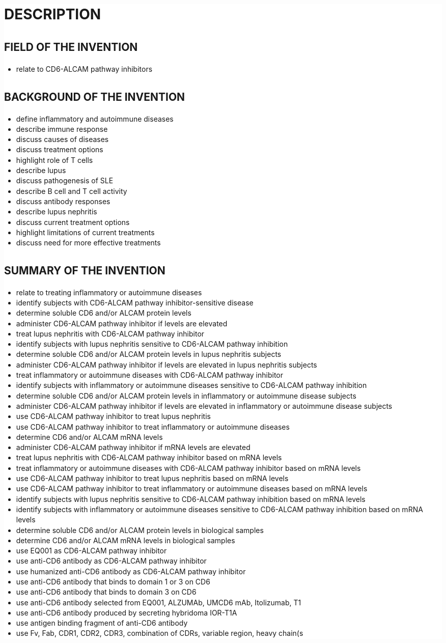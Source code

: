 # DESCRIPTION

## FIELD OF THE INVENTION

- relate to CD6-ALCAM pathway inhibitors

## BACKGROUND OF THE INVENTION

- define inflammatory and autoimmune diseases
- describe immune response
- discuss causes of diseases
- discuss treatment options
- highlight role of T cells
- describe lupus
- discuss pathogenesis of SLE
- describe B cell and T cell activity
- discuss antibody responses
- describe lupus nephritis
- discuss current treatment options
- highlight limitations of current treatments
- discuss need for more effective treatments

## SUMMARY OF THE INVENTION

- relate to treating inflammatory or autoimmune diseases
- identify subjects with CD6-ALCAM pathway inhibitor-sensitive disease
- determine soluble CD6 and/or ALCAM protein levels
- administer CD6-ALCAM pathway inhibitor if levels are elevated
- treat lupus nephritis with CD6-ALCAM pathway inhibitor
- identify subjects with lupus nephritis sensitive to CD6-ALCAM pathway inhibition
- determine soluble CD6 and/or ALCAM protein levels in lupus nephritis subjects
- administer CD6-ALCAM pathway inhibitor if levels are elevated in lupus nephritis subjects
- treat inflammatory or autoimmune diseases with CD6-ALCAM pathway inhibitor
- identify subjects with inflammatory or autoimmune diseases sensitive to CD6-ALCAM pathway inhibition
- determine soluble CD6 and/or ALCAM protein levels in inflammatory or autoimmune disease subjects
- administer CD6-ALCAM pathway inhibitor if levels are elevated in inflammatory or autoimmune disease subjects
- use CD6-ALCAM pathway inhibitor to treat lupus nephritis
- use CD6-ALCAM pathway inhibitor to treat inflammatory or autoimmune diseases
- determine CD6 and/or ALCAM mRNA levels
- administer CD6-ALCAM pathway inhibitor if mRNA levels are elevated
- treat lupus nephritis with CD6-ALCAM pathway inhibitor based on mRNA levels
- treat inflammatory or autoimmune diseases with CD6-ALCAM pathway inhibitor based on mRNA levels
- use CD6-ALCAM pathway inhibitor to treat lupus nephritis based on mRNA levels
- use CD6-ALCAM pathway inhibitor to treat inflammatory or autoimmune diseases based on mRNA levels
- identify subjects with lupus nephritis sensitive to CD6-ALCAM pathway inhibition based on mRNA levels
- identify subjects with inflammatory or autoimmune diseases sensitive to CD6-ALCAM pathway inhibition based on mRNA levels
- determine soluble CD6 and/or ALCAM protein levels in biological samples
- determine CD6 and/or ALCAM mRNA levels in biological samples
- use EQ001 as CD6-ALCAM pathway inhibitor
- use anti-CD6 antibody as CD6-ALCAM pathway inhibitor
- use humanized anti-CD6 antibody as CD6-ALCAM pathway inhibitor
- use anti-CD6 antibody that binds to domain 1 or 3 on CD6
- use anti-CD6 antibody that binds to domain 3 on CD6
- use anti-CD6 antibody selected from EQ001, ALZUMAb, UMCD6 mAb, Itolizumab, T1
- use anti-CD6 antibody produced by secreting hybridoma IOR-T1A
- use antigen binding fragment of anti-CD6 antibody
- use Fv, Fab, CDR1, CDR2, CDR3, combination of CDRs, variable region, heavy chain(s